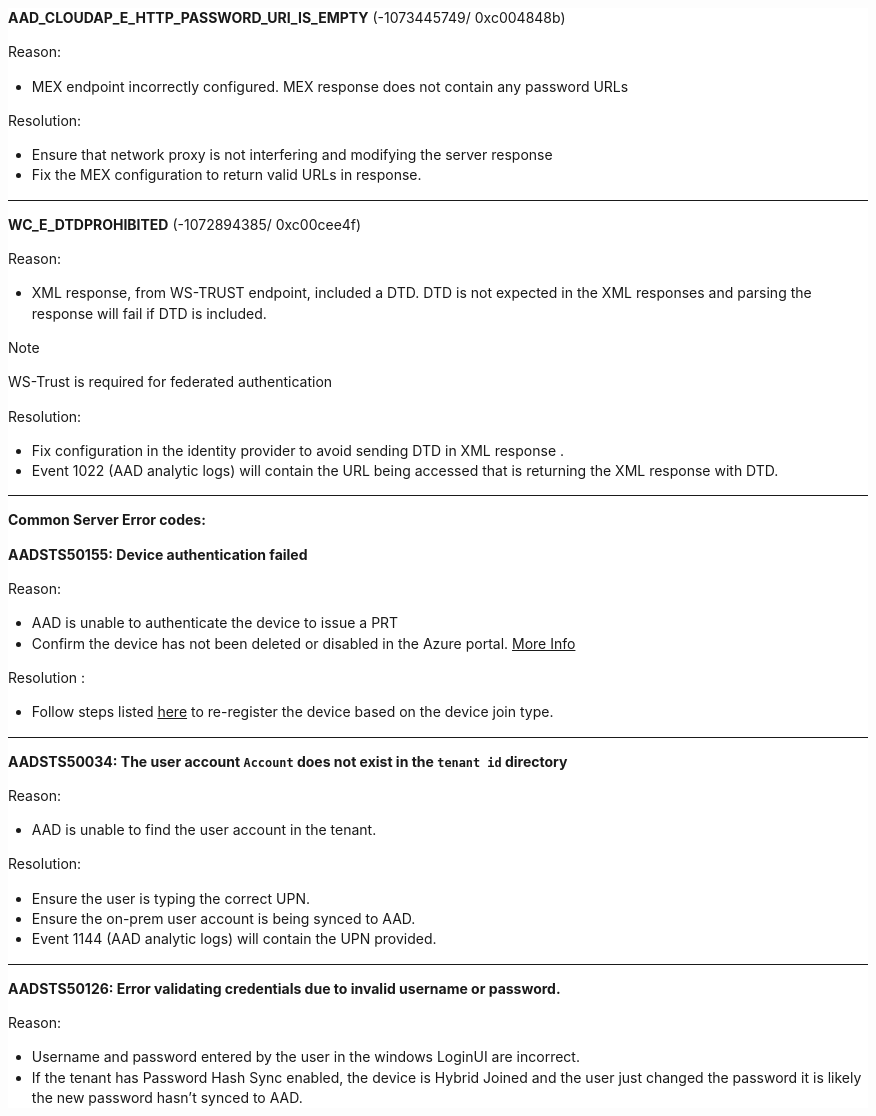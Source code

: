 **AAD_CLOUDAP_E_HTTP_PASSWORD_URI_IS_EMPTY** (-1073445749/ 0xc004848b)

Reason:
-  MEX endpoint incorrectly configured. MEX response does not contain any password URLs

Resolution: 
-  Ensure that network proxy is not interfering and modifying the server response
-  Fix the MEX configuration to return valid URLs in response.    

---

**WC_E_DTDPROHIBITED** (-1072894385/ 0xc00cee4f)

Reason: 
-  XML response, from WS-TRUST endpoint, included a DTD. DTD is not expected in the XML responses and parsing the response will fail if DTD is included.
> [!NOTE]
> WS-Trust is required for federated authentication

Resolution:
-  Fix configuration in the identity provider to avoid sending DTD in XML response . 
-   Event 1022 (AAD analytic logs) will contain the URL being accessed that is returning the XML response with DTD.

---

**Common Server Error codes:**

**AADSTS50155: Device authentication failed**

Reason: 
-  AAD is unable to authenticate the device to issue a PRT
-  Confirm the device has not been deleted or disabled  in the Azure portal. [More Info](faq.yml#why-do-my-users-see-an-error-message-saying--your-organization-has-deleted-the-device--or--your-organization-has-disabled-the-device--on-their-windows-10-devices)

Resolution :
-  Follow steps listed [here](faq.yml#i-disabled-or-deleted-my-device-in-the-azure-portal-or-by-using-windows-powershell--but-the-local-state-on-the-device-says-it-s-still-registered--what-should-i-do) to re-register the device based on the device join type.

---

**AADSTS50034: The user account `Account` does not exist in the `tenant id` directory**

Reason: 
-  AAD is unable to find the user account in the tenant.

Resolution:
-  Ensure the user is typing the correct UPN.
-  Ensure the on-prem user account is being synced to AAD.
-  Event 1144 (AAD analytic logs) will contain the UPN provided.

---

**AADSTS50126: Error validating credentials due to invalid username or password.**

Reason: 
-  Username and password entered by the user in the windows LoginUI are incorrect.
-  If the tenant has Password Hash Sync enabled, the device is Hybrid Joined  and the user just changed the password it is likely the new password hasn’t synced to AAD. 
